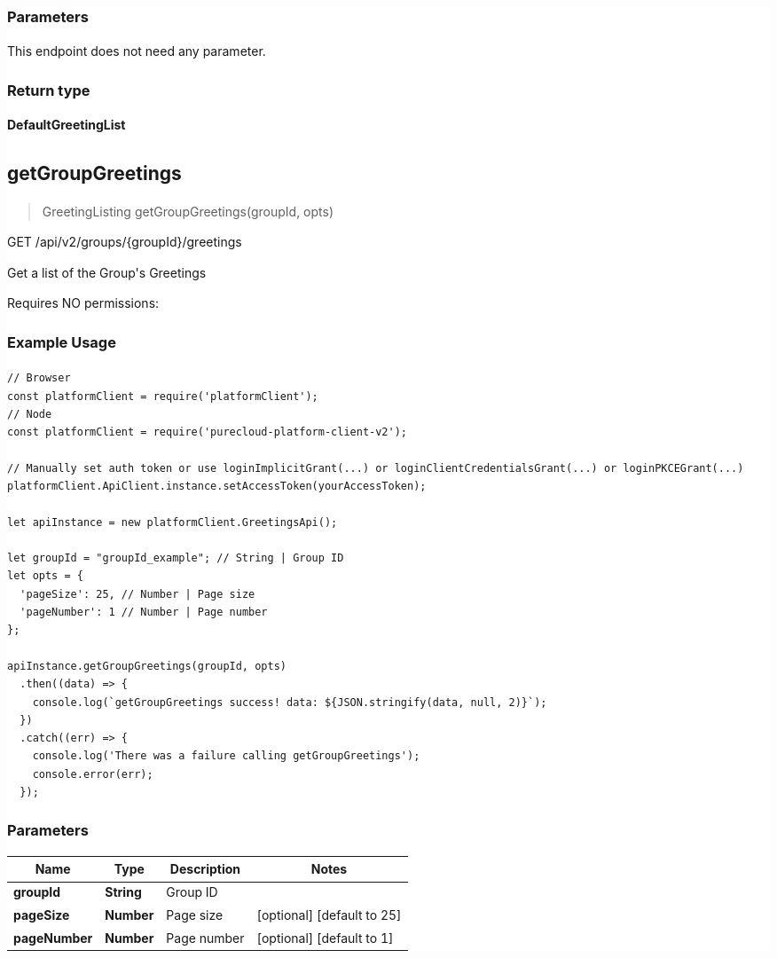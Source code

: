### Parameters

This endpoint does not need any parameter.

### Return type

**DefaultGreetingList**


## getGroupGreetings

> GreetingListing getGroupGreetings(groupId, opts)


GET /api/v2/groups/{groupId}/greetings

Get a list of the Group's Greetings

Requires NO permissions:

### Example Usage

```{"language":"javascript"}
// Browser
const platformClient = require('platformClient');
// Node
const platformClient = require('purecloud-platform-client-v2');

// Manually set auth token or use loginImplicitGrant(...) or loginClientCredentialsGrant(...) or loginPKCEGrant(...)
platformClient.ApiClient.instance.setAccessToken(yourAccessToken);

let apiInstance = new platformClient.GreetingsApi();

let groupId = "groupId_example"; // String | Group ID
let opts = { 
  'pageSize': 25, // Number | Page size
  'pageNumber': 1 // Number | Page number
};

apiInstance.getGroupGreetings(groupId, opts)
  .then((data) => {
    console.log(`getGroupGreetings success! data: ${JSON.stringify(data, null, 2)}`);
  })
  .catch((err) => {
    console.log('There was a failure calling getGroupGreetings');
    console.error(err);
  });
```

### Parameters


| Name | Type | Description  | Notes |
| ------------- | ------------- | ------------- | ------------- |
 **groupId** | **String** | Group ID |  |
 **pageSize** | **Number** | Page size | [optional] [default to 25] |
 **pageNumber** | **Number** | Page number | [optional] [default to 1] |

